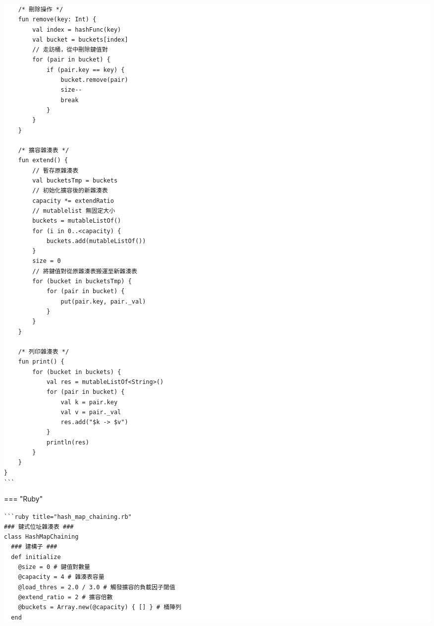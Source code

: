         /* 刪除操作 */
        fun remove(key: Int) {
            val index = hashFunc(key)
            val bucket = buckets[index]
            // 走訪桶，從中刪除鍵值對
            for (pair in bucket) {
                if (pair.key == key) {
                    bucket.remove(pair)
                    size--
                    break
                }
            }
        }

        /* 擴容雜湊表 */
        fun extend() {
            // 暫存原雜湊表
            val bucketsTmp = buckets
            // 初始化擴容後的新雜湊表
            capacity *= extendRatio
            // mutablelist 無固定大小
            buckets = mutableListOf()
            for (i in 0..<capacity) {
                buckets.add(mutableListOf())
            }
            size = 0
            // 將鍵值對從原雜湊表搬運至新雜湊表
            for (bucket in bucketsTmp) {
                for (pair in bucket) {
                    put(pair.key, pair._val)
                }
            }
        }

        /* 列印雜湊表 */
        fun print() {
            for (bucket in buckets) {
                val res = mutableListOf<String>()
                for (pair in bucket) {
                    val k = pair.key
                    val v = pair._val
                    res.add("$k -> $v")
                }
                println(res)
            }
        }
    }
    ```

=== "Ruby"

    ```ruby title="hash_map_chaining.rb"
    ### 鍵式位址雜湊表 ###
    class HashMapChaining
      ### 建構子 ###
      def initialize
        @size = 0 # 鍵值對數量
        @capacity = 4 # 雜湊表容量
        @load_thres = 2.0 / 3.0 # 觸發擴容的負載因子閾值
        @extend_ratio = 2 # 擴容倍數
        @buckets = Array.new(@capacity) { [] } # 桶陣列
      end

